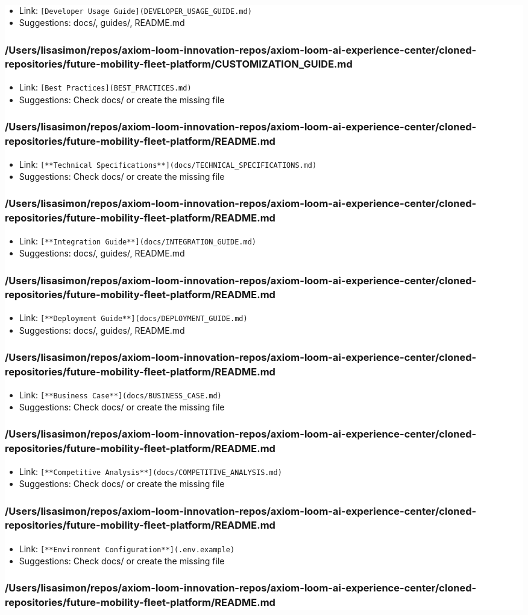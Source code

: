 - Link: `[Developer Usage Guide](DEVELOPER_USAGE_GUIDE.md)`
- Suggestions: docs/, guides/, README.md

### /Users/lisasimon/repos/axiom-loom-innovation-repos/axiom-loom-ai-experience-center/cloned-repositories/future-mobility-fleet-platform/CUSTOMIZATION_GUIDE.md

- Link: `[Best Practices](BEST_PRACTICES.md)`
- Suggestions: Check docs/ or create the missing file

### /Users/lisasimon/repos/axiom-loom-innovation-repos/axiom-loom-ai-experience-center/cloned-repositories/future-mobility-fleet-platform/README.md

- Link: `[**Technical Specifications**](docs/TECHNICAL_SPECIFICATIONS.md)`
- Suggestions: Check docs/ or create the missing file

### /Users/lisasimon/repos/axiom-loom-innovation-repos/axiom-loom-ai-experience-center/cloned-repositories/future-mobility-fleet-platform/README.md

- Link: `[**Integration Guide**](docs/INTEGRATION_GUIDE.md)`
- Suggestions: docs/, guides/, README.md

### /Users/lisasimon/repos/axiom-loom-innovation-repos/axiom-loom-ai-experience-center/cloned-repositories/future-mobility-fleet-platform/README.md

- Link: `[**Deployment Guide**](docs/DEPLOYMENT_GUIDE.md)`
- Suggestions: docs/, guides/, README.md

### /Users/lisasimon/repos/axiom-loom-innovation-repos/axiom-loom-ai-experience-center/cloned-repositories/future-mobility-fleet-platform/README.md

- Link: `[**Business Case**](docs/BUSINESS_CASE.md)`
- Suggestions: Check docs/ or create the missing file

### /Users/lisasimon/repos/axiom-loom-innovation-repos/axiom-loom-ai-experience-center/cloned-repositories/future-mobility-fleet-platform/README.md

- Link: `[**Competitive Analysis**](docs/COMPETITIVE_ANALYSIS.md)`
- Suggestions: Check docs/ or create the missing file

### /Users/lisasimon/repos/axiom-loom-innovation-repos/axiom-loom-ai-experience-center/cloned-repositories/future-mobility-fleet-platform/README.md

- Link: `[**Environment Configuration**](.env.example)`
- Suggestions: Check docs/ or create the missing file

### /Users/lisasimon/repos/axiom-loom-innovation-repos/axiom-loom-ai-experience-center/cloned-repositories/future-mobility-fleet-platform/README.md
